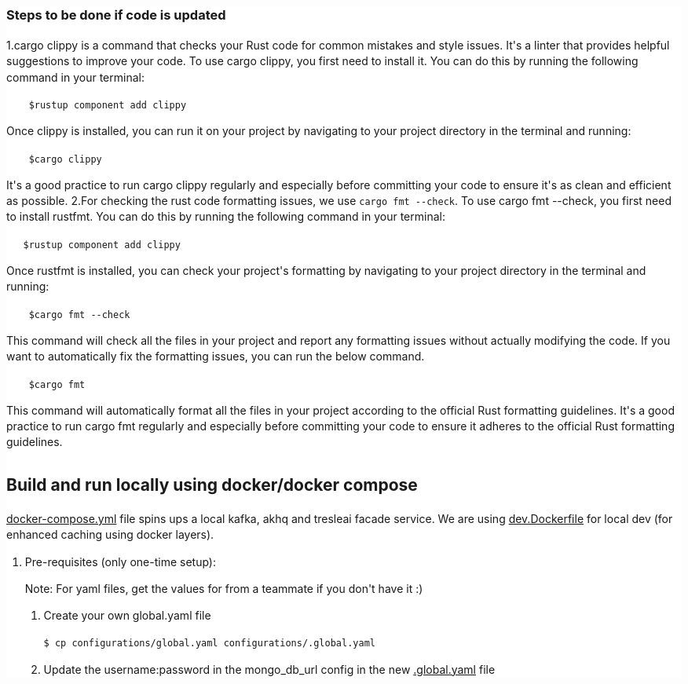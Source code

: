 ### Steps to be done if code is updated
1.cargo clippy is a command that checks your Rust code for common mistakes and style issues. It's a linter that provides helpful suggestions to improve your code.
To use cargo clippy, you first need to install it. You can do this by running the following command in your terminal:
```
    $rustup component add clippy
```
Once clippy is installed, you can run it on your project by navigating to your project directory in the terminal and running:
```
    $cargo clippy
```
It's a good practice to run cargo clippy regularly and especially before committing your code to ensure it's as clean and efficient as possible.
2.For checking the rust code formatting issues, we use `cargo fmt --check`.
To use cargo fmt --check, you first need to install rustfmt. You can do this by running the following command in your terminal:
```
   $rustup component add clippy
```
Once rustfmt is installed, you can check your project's formatting by navigating to your project directory in the terminal and running:

```
    $cargo fmt --check
```
This command will check all the files in your project and report any formatting issues without actually modifying the code. If you want to automatically fix the formatting issues, you can run the below command.
```
    $cargo fmt
```
This command will automatically format all the files in your project according to the official Rust formatting guidelines. It's a good practice to run cargo fmt regularly and especially before committing your code to ensure it adheres to the official Rust formatting guidelines.

## Build and run locally using docker/docker compose

[docker-compose.yml](./docker-compose.yml) file spins ups a local kafka, akhq and tresleai facade service.
We are using [dev.Dockerfile](./dev.Dockerfile) for local dev (for enhanced caching using docker layers).

1. Pre-requisites (only one-time setup):
   
   Note: For yaml files, get the values for <UPDATE> from a teammate if you don't have it :)

   1. Create your own global.yaml file 
      
      ```
      $ cp configurations/global.yaml configurations/.global.yaml
      ```

   2. Update the username:password in the mongo_db_url config in the new [.global.yaml](./configurations/.global.yaml) file
